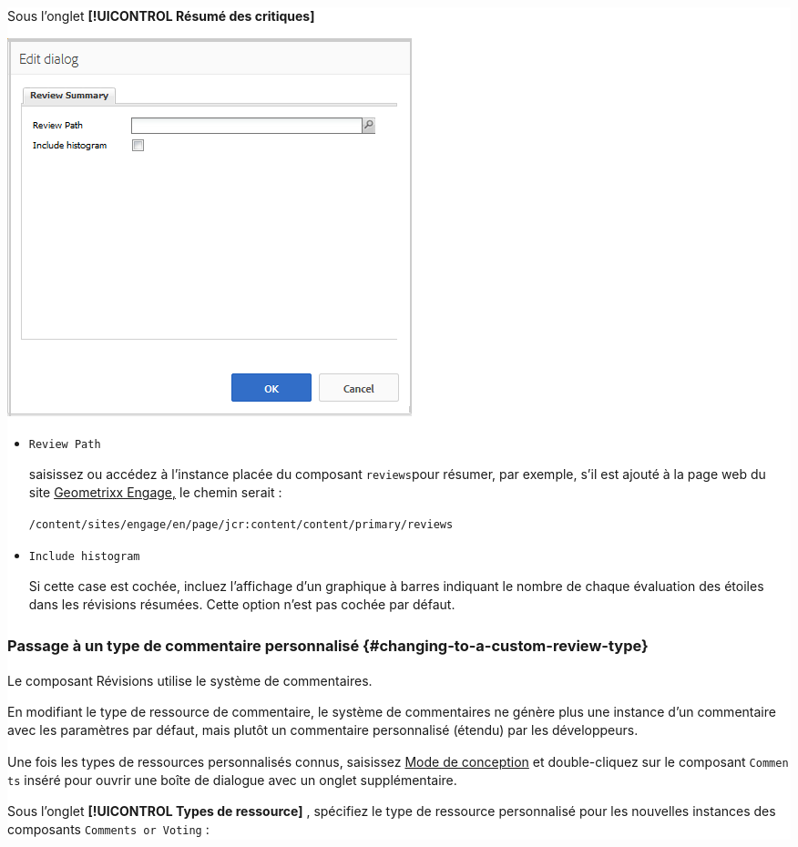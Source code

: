 Sous l’onglet **[!UICONTROL Résumé des critiques]**

![review-summary](assets/configure-review6.png)

* `Review Path`

   saisissez ou accédez à l’instance placée du composant `reviews`pour résumer, par exemple, s’il est ajouté à la page web du site [Geometrixx Engage,](getting-started.md) le chemin serait :

   `/content/sites/engage/en/page/jcr:content/content/primary/reviews`

* `Include histogram`

   Si cette case est cochée, incluez l’affichage d’un graphique à barres indiquant le nombre de chaque évaluation des étoiles dans les révisions résumées. Cette option n’est pas cochée par défaut.

### Passage à un type de commentaire personnalisé {#changing-to-a-custom-review-type}

Le composant Révisions utilise le système de commentaires.

En modifiant le type de ressource de commentaire, le système de commentaires ne génère plus une instance d’un commentaire avec les paramètres par défaut, mais plutôt un commentaire personnalisé (étendu) par les développeurs.

Une fois les types de ressources personnalisés connus, saisissez [Mode de conception](../../help/sites-authoring/default-components-designmode.md) et double-cliquez sur le composant `Comments` inséré pour ouvrir une boîte de dialogue avec un onglet supplémentaire.

Sous l’onglet **[!UICONTROL Types de ressource]** , spécifiez le type de ressource personnalisé pour les nouvelles instances des composants `Comments or Voting` :
